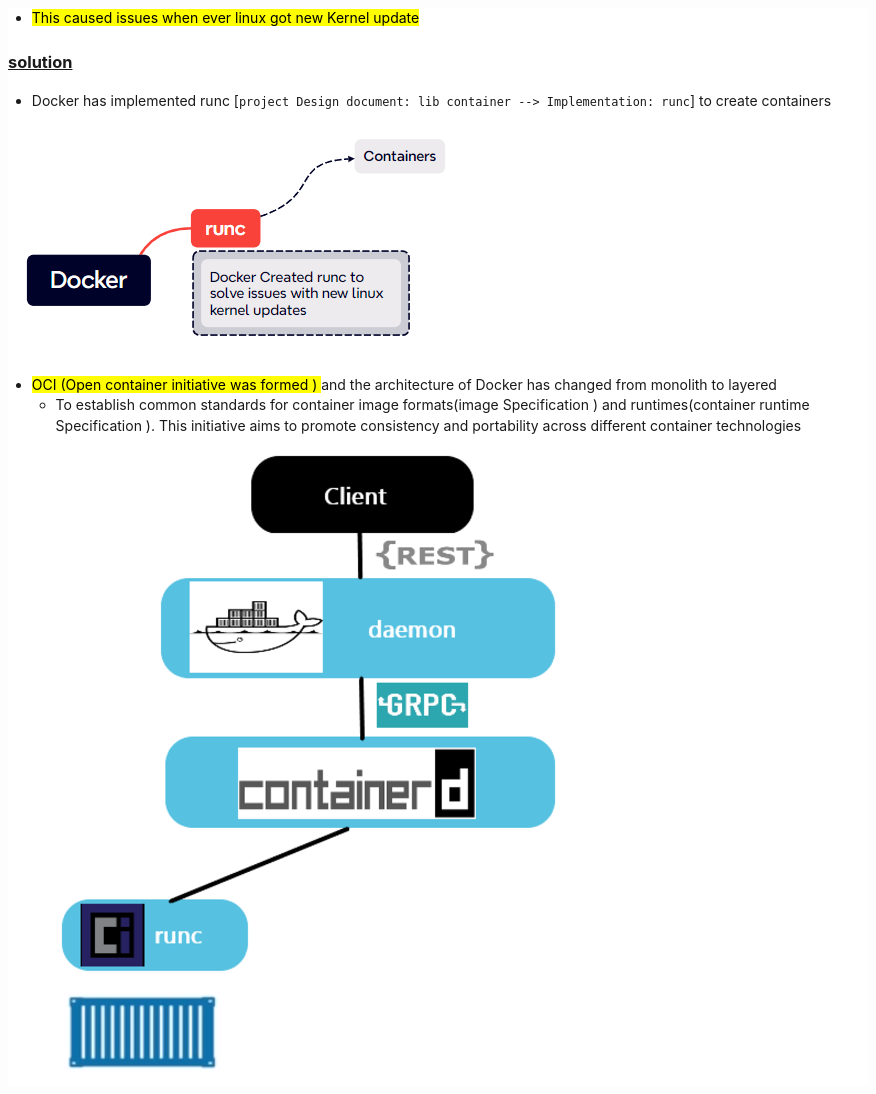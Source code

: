 * <mark> This caused issues when ever linux got new Kernel update </mark>

### <u> solution </u>
* Docker has implemented runc [`project Design document: lib container --> Implementation: runc`] to create containers

![image](images\docker_2.png)

* <mark> OCI (Open container initiative was formed ) </mark> and the architecture of Docker has changed from monolith to layered
  *  To establish common standards for container image formats(image Specification ) and runtimes(container runtime Specification ). This initiative aims to promote consistency and portability across different container technologies
  
![image](images\docker_3.png)
